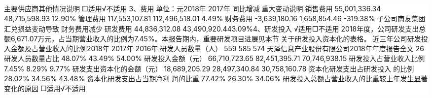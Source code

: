 主要供应商其他情况说明
□适用√不适用
3、费用
单位：元2018年
2017年
同比增减
重大变动说明
销售费用
55,001,336.34
48,715,598.93
12.90%
管理费用
117,553,107.81
112,496,518.01
4.49%
财务费用
-3,639,180.16
1,658,854.46
-319.38%
子公司商友集团汇兑损益变动导致
财务费用减少
研发费用
44,836,312.08
43,490,920.443.09%4、研发投入
√适用□不适用
2018年度，公司研发支出总额6,671.07万元，占当期营业收入的比例为7.45%。本报告期内，重要研发项目进展见本节
关于研发投入资本化的表格。
近三年公司研发投入金额及占营业收入的比例2018年
2017年
2016年
研发人员数量（人）
559
585
574
天泽信息产业股份有限公司2018年年度报告全文
26
研发人员数量占比
48.07%
43.49%
54.00%
研发投入金额（元）
66,710,723.65
82,451,395.71
70,746,938.15
研发投入占营业收入比例
7.45%
8.29%
9.77%
研发支出资本化的金额（元）
18,689,205.29
28,497,340.84
30,758,160.78
资本化研发支出占研发投入
的比例
28.02%
34.56%
43.48%
资本化研发支出占当期净利
润的比重
77.42%
26.30%
34.06%
研发投入总额占营业收入的比重较上年发生显著变化的原因
□适用√不适用